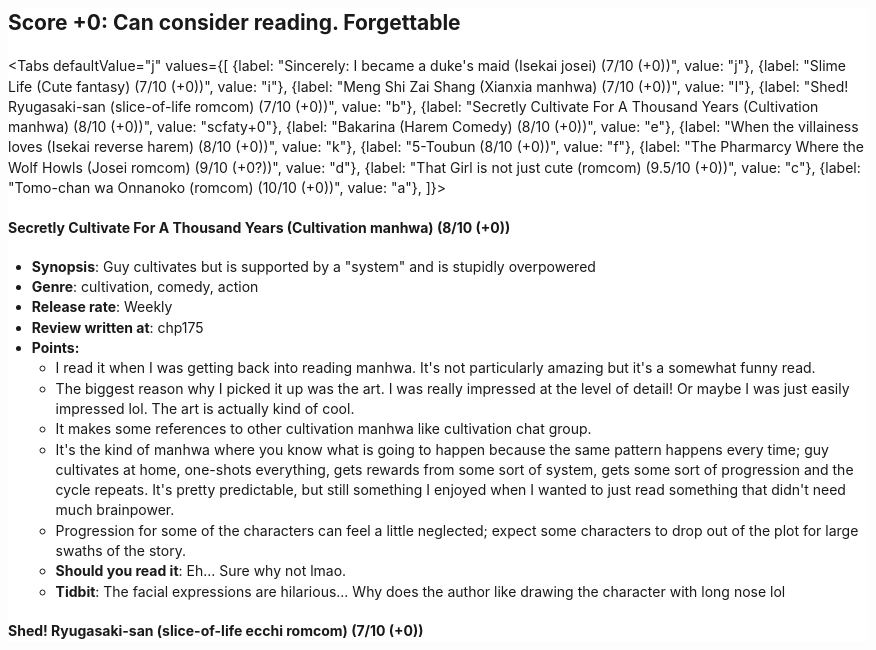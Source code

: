 </Tabs>

## Score +0: Can consider reading. Forgettable

<Tabs
  defaultValue="j"
  values={[
    {label: "Sincerely: I became a duke's maid (Isekai josei) (7/10 (+0))", value: "j"},
    {label: "Slime Life (Cute fantasy) (7/10 (+0))", value: "i"},
    {label: "Meng Shi Zai Shang (Xianxia manhwa) (7/10 (+0))", value: "l"},
    {label: "Shed! Ryugasaki-san (slice-of-life romcom) (7/10 (+0))", value: "b"},
    {label: "Secretly Cultivate For A Thousand Years (Cultivation manhwa) (8/10 (+0))", value: "scfaty+0"},
    {label: "Bakarina (Harem Comedy) (8/10 (+0))", value: "e"},
    {label: "When the villainess loves (Isekai reverse harem) (8/10 (+0))", value: "k"},
    {label: "5-Toubun (8/10 (+0))", value: "f"},
    {label: "The Pharmarcy Where the Wolf Howls (Josei romcom) (9/10 (+0?))", value: "d"},
    {label: "That Girl is not just cute (romcom) (9.5/10 (+0))", value: "c"},
    {label: "Tomo-chan wa Onnanoko (romcom) (10/10 (+0))", value: "a"},
  ]}>

<TabItem value="scfaty+0">

#### Secretly Cultivate For A Thousand Years (Cultivation manhwa) (8/10 (+0))

* **Synopsis**: Guy cultivates but is supported by a "system" and is stupidly overpowered
* **Genre**: cultivation, comedy, action
* **Release rate**: Weekly
* **Review written at**: chp175
* **Points:**
  * I read it when I was getting back into reading manhwa. It's not particularly amazing but it's a somewhat funny read.
  * The biggest reason why I picked it up was the art. I was really impressed at the level of detail! Or maybe I was just easily impressed lol. The art is actually kind of cool.
  * It makes some references to other cultivation manhwa like cultivation chat group.
  * It's the kind of manhwa where you know what is going to happen because the same pattern happens every time; guy cultivates at home, one-shots everything, gets rewards from some sort of system, gets some sort of progression and the cycle repeats. It's pretty predictable, but still something I enjoyed when I wanted to just read something that didn't need much brainpower.
  * Progression for some of the characters can feel a little neglected; expect some characters to drop out of the plot for large swaths of the story.
  * **Should you read it**: Eh... Sure why not lmao.
  * **Tidbit**: The facial expressions are hilarious... Why does the author like drawing the character with long nose lol

</TabItem>

<TabItem value="b">

#### Shed! Ryugasaki-san (slice-of-life ecchi romcom) (7/10 (+0))
